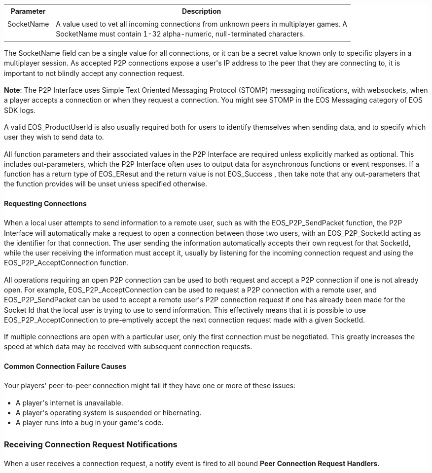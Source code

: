 | Parameter  | Description                                                                                                                                                        |
|------------|--------------------------------------------------------------------------------------------------------------------------------------------------------------------|
| SocketName | A value used to vet all incoming connections from unknown peers in multiplayer games. A<br>SocketName must contain 1-32 alpha-numeric, null-terminated characters. |

The SocketName field can be a single value for all connections, or it can be a secret value known only to specific players in a multiplayer session. As accepted P2P connections expose a user's IP address to the peer that they are connecting to, it is important to not blindly accept any connection request.

**Note**: The P2P Interface uses Simple Text Oriented Messaging Protocol (STOMP) messaging notifications, with websockets, when a player accepts a connection or when they request a connection. You might see STOMP in the EOS Messaging category of EOS SDK logs.

A valid EOS\_ProductUserId is also usually required both for users to identify themselves when sending data, and to specify which user they wish to send data to.

All function parameters and their associated values in the P2P Interface are required unless explicitly marked as optional. This includes out-parameters, which the P2P Interface often uses to output data for asynchronous functions or event responses. If a function has a return type of EOS\_EResut and the return value is not EOS\_Success , then take note that any out-parameters that the function provides will be unset unless specified otherwise.

#### Requesting Connections

When a local user attempts to send information to a remote user, such as with the EOS\_P2P\_SendPacket function, the P2P Interface will automatically make a request to open a connection between those two users, with an EOS\_P2P\_SocketId acting as the identifier for that connection. The user sending the information automatically accepts their own request for that SocketId, while the user receiving the information must accept it, usually by listening for the incoming connection request and using the EOS\_P2P\_AcceptConnection function.

All operations requiring an open P2P connection can be used to both request and accept a P2P connection if one is not already open. For example, EOS\_P2P\_AcceptConnection can be used to request a P2P connection with a remote user, and EOS\_P2P\_SendPacket can be used to accept a remote user's P2P connection request if one has already been made for the Socket Id that the local user is trying to use to send information. This effectively means that it is possible to use EOS\_P2P\_AcceptConnection to pre-emptively accept the next connection request made with a given SocketId.

If multiple connections are open with a particular user, only the first connection must be negotiated. This greatly increases the speed at which data may be received with subsequent connection requests.

#### **Common Connection Failure Causes**

Your players' peer-to-peer connection might fail if they have one or more of these issues:

- A player's internet is unavailable.
- A player's operating system is suspended or hibernating.
- A player runs into a bug in your game's code.

### Receiving Connection Request Notifications

When a user receives a connection request, a notify event is fired to all bound **Peer Connection Request Handlers**.
